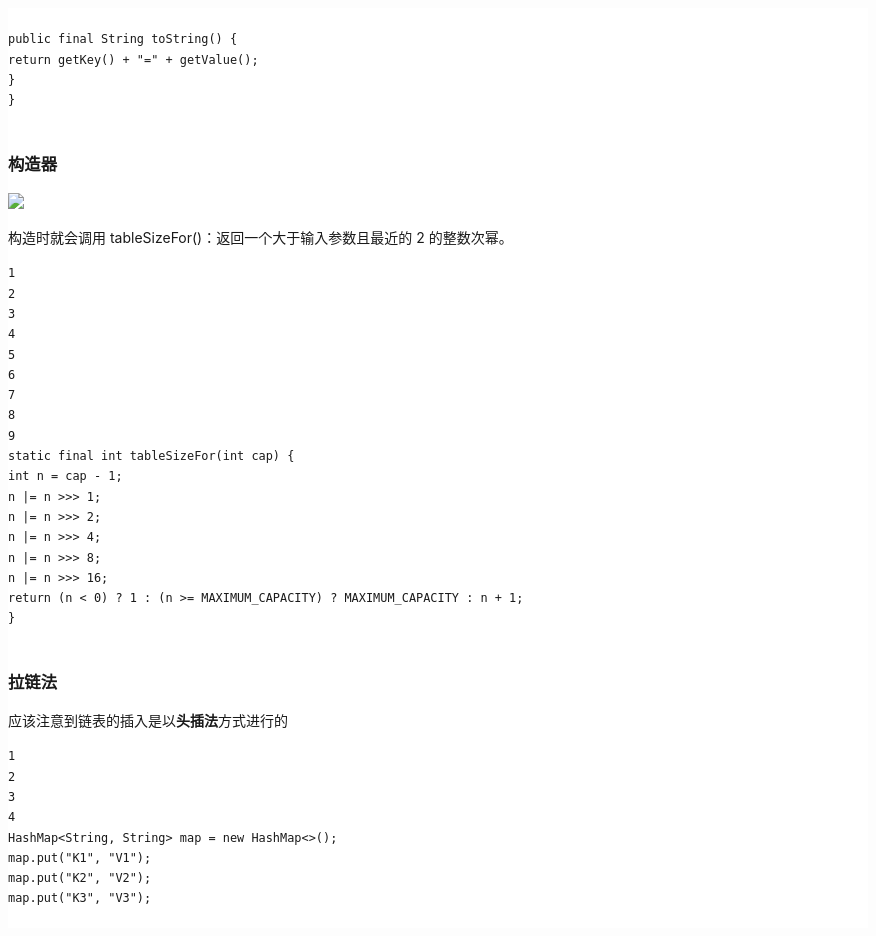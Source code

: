 ```

public final String toString() {
return getKey() + "=" + getValue();
}
}


```

### 构造器

![](https://img-blog.csdnimg.cn/20190122192106584.png)

构造时就会调用 tableSizeFor()：返回一个大于输入参数且最近的 2 的整数次幂。

```
1
2
3
4
5
6
7
8
9
static final int tableSizeFor(int cap) {
int n = cap - 1;
n |= n >>> 1;
n |= n >>> 2;
n |= n >>> 4;
n |= n >>> 8;
n |= n >>> 16;
return (n < 0) ? 1 : (n >= MAXIMUM_CAPACITY) ? MAXIMUM_CAPACITY : n + 1;
}


```

### 拉链法

应该注意到链表的插入是以**头插法**方式进行的

```
1
2
3
4
HashMap<String, String> map = new HashMap<>();
map.put("K1", "V1");
map.put("K2", "V2");
map.put("K3", "V3");


```
